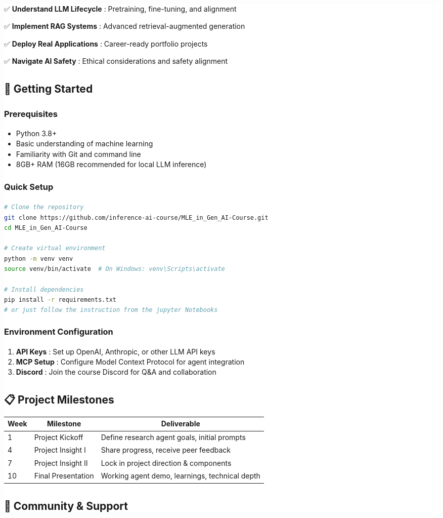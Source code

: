 ✅  **Understand LLM Lifecycle** : Pretraining, fine-tuning, and alignment

✅  **Implement RAG Systems** : Advanced retrieval-augmented generation

✅  **Deploy Real Applications** : Career-ready portfolio projects

✅  **Navigate AI Safety** : Ethical considerations and safety alignment

## 🚦 Getting Started

### Prerequisites

* Python 3.8+
* Basic understanding of machine learning
* Familiarity with Git and command line
* 8GB+ RAM (16GB recommended for local LLM inference)

### Quick Setup

```bash
# Clone the repository
git clone https://github.com/inference-ai-course/MLE_in_Gen_AI-Course.git
cd MLE_in_Gen_AI-Course

# Create virtual environment
python -m venv venv
source venv/bin/activate  # On Windows: venv\Scripts\activate

# Install dependencies
pip install -r requirements.txt
# or just follow the instruction from the jupyter Notebooks

```

### Environment Configuration

1. **API Keys** : Set up OpenAI, Anthropic, or other LLM API keys
2. **MCP Setup** : Configure Model Context Protocol for agent integration
3. **Discord** : Join the course Discord for Q&A and collaboration

## 📋 Project Milestones

| Week | Milestone          | Deliverable                                    |
| ---- | ------------------ | ---------------------------------------------- |
| 1    | Project Kickoff    | Define research agent goals, initial prompts   |
| 4    | Project Insight I  | Share progress, receive peer feedback          |
| 7    | Project Insight II | Lock in project direction & components         |
| 10   | Final Presentation | Working agent demo, learnings, technical depth |

## 🤝 Community & Support
